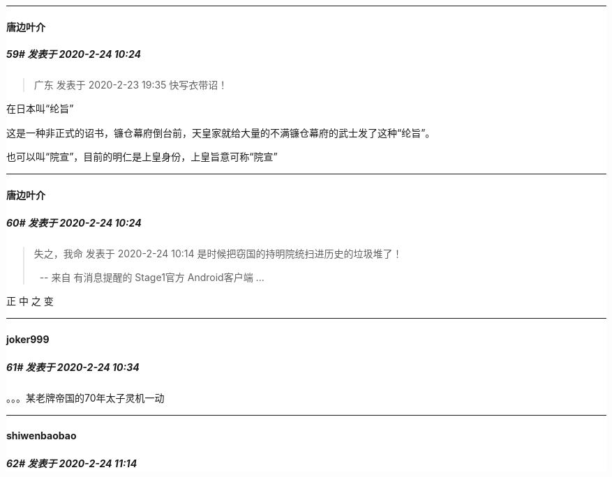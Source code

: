 





*****

####  唐边叶介  
##### 59#       发表于 2020-2-24 10:24



<blockquote>广东 发表于 2020-2-23 19:35
快写衣带诏！</blockquote>
在日本叫“纶旨”

这是一种非正式的诏书，镰仓幕府倒台前，天皇家就给大量的不满镰仓幕府的武士发了这种“纶旨”。


也可以叫“院宣”，目前的明仁是上皇身份，上皇旨意可称“院宣”







*****

####  唐边叶介  
##### 60#       发表于 2020-2-24 10:24



<blockquote>失之，我命 发表于 2020-2-24 10:14
是时候把窃国的持明院统扫进历史的垃圾堆了！


  -- 来自 有消息提醒的 Stage1官方 Android客户端 ...</blockquote>
正 中 之 变







*****

####  joker999  
##### 61#       发表于 2020-2-24 10:34




。。。某老牌帝国的70年太子灵机一动







*****

####  shiwenbaobao  
##### 62#       发表于 2020-2-24 11:14
